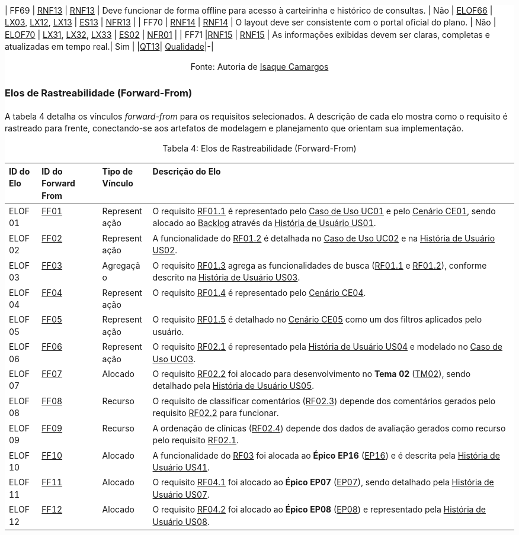 | <a id="FF69"></a>FF69 | [RNF13](../elicitacao/elicitacao.md#RNF13) | [RNF13](../elicitacao/requisitos_finais.md#RNF13) | Deve funcionar de forma offline para acesso à carteirinha e histórico de consultas. | Não | <a href="#ELOF66">ELOF66</a> | [LX03](../modelagem/tradicional_final/lexicos.md#LX03), [LX12](../modelagem/tradicional_final/lexicos.md#LX12), [LX13](../modelagem/tradicional_final/lexicos.md#LX13) | [ES13](../modelagem/metodos_tradicionais/especificacao-suplementar.md#RNF13) | [NFR13](../modelagem/metodos_ageis/nfr.md#RNF13) |
| <a id="FF70"></a>FF70 | [RNF14](../elicitacao/elicitacao.md#RNF14) | [RNF14](../elicitacao/requisitos_finais.md#RNF14) | O layout deve ser consistente com o portal oficial do plano. | Não | <a href="#ELOF70">ELOF70</a> | [LX31](../modelagem/tradicional_final/lexicos.md#LX31), [LX32](../modelagem/tradicional_final/lexicos.md#LX32), [LX33](../modelagem/tradicional_final/lexicos.md#LX33) | [ES02](../modelagem/tradicional_final/especificacao-suplementar.md#RNF14) | [NFR01](../modelagem/metodos_ageis/nfr.md#NFR01) |
| <a id="FF71"></a>FF71 |[RNF15](../elicitacao/elicitacao.md#RNF15) | [RNF15](../elicitacao/requisitos_finais.md#RNF15) | As informações exibidas devem ser claras, completas e atualizadas em tempo real.| Sim | |[QT13](../elicitacao/tecnicas/questionario.md#QT13)| [Qualidade](../modelagem/metodos_tradicionais/especificacao-suplementar.md#ES04)|-|

<p align="center">Fonte: Autoria de <a href="https://github.com/isaqzin">Isaque Camargos</a></p>


### Elos de Rastreabilidade (Forward-From)

A tabela 4 detalha os vínculos *forward-from* para os requisitos selecionados. A descrição de cada elo mostra como o requisito é rastreado para frente, conectando-se aos artefatos de modelagem e planejamento que orientam sua implementação.

<p align="center">Tabela 4: Elos de Rastreabilidade (Forward-From)</p>

| ID do Elo | ID do Forward From | Tipo de Vínculo | Descrição do Elo |
| :--- | :--- | :--- | :--- |
| <a id="ELOF01"></a>ELOF01 | <a href="#FF01">FF01</a> | Representação | O requisito [RF01.1](../elicitacao/requisitos_finais.md#RF01.1) é representado pelo [Caso de Uso UC01](../modelagem/metodos_tradicionais/casos_de_usos.md#UC01) e pelo [Cenário CE01](../modelagem/metodos_tradicionais/cenarios.md#CE01), sendo alocado ao [Backlog](../modelagem/metodos_ageis/backlog.md#TM01) através da [História de Usuário US01](../modelagem/metodos_ageis/historias_de_usuario.md#US01). |
| <a id="ELOF02"></a>ELOF02 | <a href="#FF02">FF02</a> | Representação | A funcionalidade do [RF01.2](../elicitacao/requisitos_finais.md#RF01.2) é detalhada no [Caso de Uso UC02](../modelagem/metodos_tradicionais/casos_de_usos.md#UC02) e na [História de Usuário US02](../modelagem/metodos_ageis/historias_de_usuario.md#US02). |
| <a id="ELOF03"></a>ELOF03 | <a href="#FF03">FF03</a> | Agregação | O requisito [RF01.3](../elicitacao/requisitos_finais.md#RF01.3) agrega as funcionalidades de busca ([RF01.1](../elicitacao/requisitos_finais.md#RF01.1) e [RF01.2](../elicitacao/requisitos_finais.md#RF01.2)), conforme descrito na [História de Usuário US03](../modelagem/metodos_ageis/historias_de_usuario.md#US03). |
| <a id="ELOF04"></a>ELOF04 | <a href="#FF04">FF04</a> | Representação | O requisito [RF01.4](../elicitacao/requisitos_finais.md#RF01.4) é representado pelo [Cenário CE04](../modelagem/metodos_tradicionais/cenarios.md#CE04). |
| <a id="ELOF05"></a>ELOF05 | <a href="#FF05">FF05</a> | Representação | O requisito [RF01.5](../elicitacao/requisitos_finais.md#RF01.5) é detalhado no [Cenário CE05](../modelagem/metodos_tradicionais/cenarios.md#CE05) como um dos filtros aplicados pelo usuário. |
| <a id="ELOF06"></a>ELOF06 | <a href="#FF06">FF06</a> | Representação | O requisito [RF02.1](../elicitacao/requisitos_finais.md#RF02.1) é representado pela [História de Usuário US04](../modelagem/metodos_ageis/historias_de_usuario.md#US04) e modelado no [Caso de Uso UC03](../modelagem/metodos_tradicionais/casos_de_usos.md#UC03). |
| <a id="ELOF07"></a>ELOF07 | <a href="#FF07">FF07</a> | Alocado | O requisito [RF02.2](../elicitacao/requisitos_finais.md#RF02.2) foi alocado para desenvolvimento no **Tema 02** ([TM02](../modelagem/metodos_ageis/backlog.md#TM02)), sendo detalhado pela [História de Usuário US05](../modelagem/metodos_ageis/historias_de_usuario.md#US05). |
| <a id="ELOF08"></a>ELOF08 | <a href="#FF08">FF08</a> | Recurso | O requisito de classificar comentários ([RF02.3](../elicitacao/requisitos_finais.md#RF02.3)) depende dos comentários gerados pelo requisito [RF02.2](../elicitacao/requisitos_finais.md#RF02.2) para funcionar. |
| <a id="ELOF09"></a>ELOF09 | <a href="#FF09">FF09</a> | Recurso | A ordenação de clínicas ([RF02.4](../elicitacao/requisitos_finais.md#RF02.4)) depende dos dados de avaliação gerados como recurso pelo requisito [RF02.1](../elicitacao/requisitos_finais.md#RF02.1). |
| <a id="ELOF10"></a>ELOF10 | <a href="#FF10">FF10</a> | Alocado | A funcionalidade do [RF03](../elicitacao/requisitos_finais.md#RF03) foi alocada ao **Épico EP16** ([EP16](../modelagem/metodos_ageis/backlog.md#EP16)) e é descrita pela [História de Usuário US41](../modelagem/metodos_ageis/historias_de_usuario.md#US41). |
| <a id="ELOF11"></a>ELOF11 | <a href="#FF11">FF11</a> | Alocado | O requisito [RF04.1](../elicitacao/requisitos_finais.md#RF04.1) foi alocado ao **Épico EP07** ([EP07](../modelagem/metodos_ageis/backlog.md#EP07)), sendo detalhado pela [História de Usuário US07](../modelagem/metodos_ageis/historias_de_usuario.md#US07). |
| <a id="ELOF12"></a>ELOF12 | <a href="#FF12">FF12</a> | Alocado | O requisito [RF04.2](../elicitacao/requisitos_finais.md#RF04.2) foi alocado ao **Épico EP08** ([EP08](../modelagem/metodos_ageis/backlog.md#EP08)) e representado pela [História de Usuário US08](../modelagem/metodos_ageis/historias_de_usuario.md#US08). |